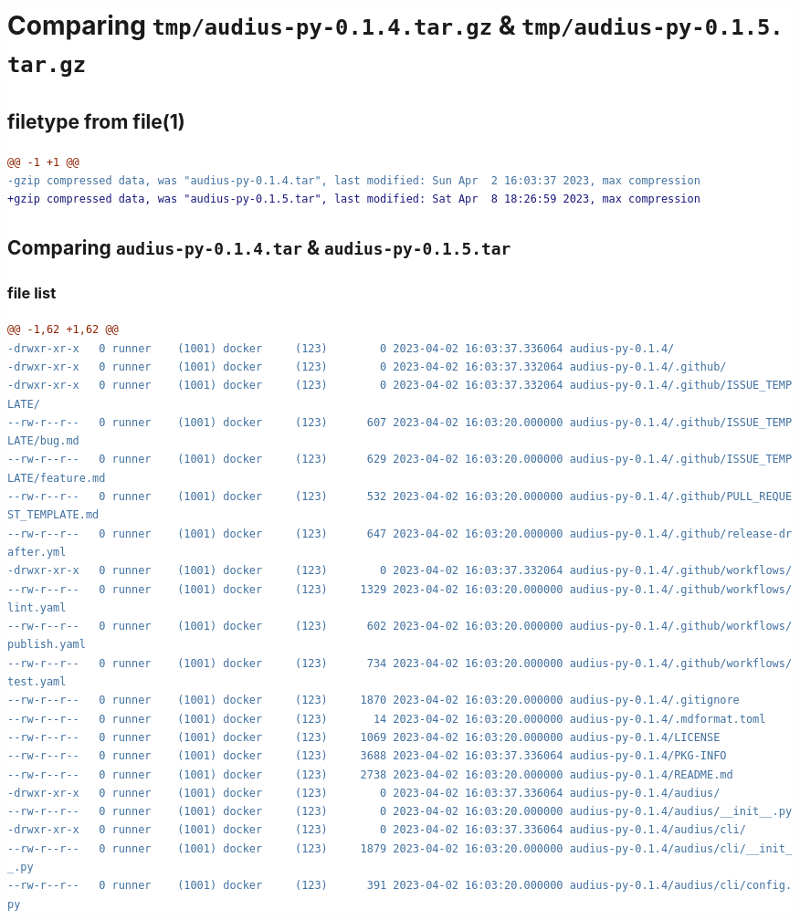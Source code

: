 # Comparing `tmp/audius-py-0.1.4.tar.gz` & `tmp/audius-py-0.1.5.tar.gz`

## filetype from file(1)

```diff
@@ -1 +1 @@
-gzip compressed data, was "audius-py-0.1.4.tar", last modified: Sun Apr  2 16:03:37 2023, max compression
+gzip compressed data, was "audius-py-0.1.5.tar", last modified: Sat Apr  8 18:26:59 2023, max compression
```

## Comparing `audius-py-0.1.4.tar` & `audius-py-0.1.5.tar`

### file list

```diff
@@ -1,62 +1,62 @@
-drwxr-xr-x   0 runner    (1001) docker     (123)        0 2023-04-02 16:03:37.336064 audius-py-0.1.4/
-drwxr-xr-x   0 runner    (1001) docker     (123)        0 2023-04-02 16:03:37.332064 audius-py-0.1.4/.github/
-drwxr-xr-x   0 runner    (1001) docker     (123)        0 2023-04-02 16:03:37.332064 audius-py-0.1.4/.github/ISSUE_TEMPLATE/
--rw-r--r--   0 runner    (1001) docker     (123)      607 2023-04-02 16:03:20.000000 audius-py-0.1.4/.github/ISSUE_TEMPLATE/bug.md
--rw-r--r--   0 runner    (1001) docker     (123)      629 2023-04-02 16:03:20.000000 audius-py-0.1.4/.github/ISSUE_TEMPLATE/feature.md
--rw-r--r--   0 runner    (1001) docker     (123)      532 2023-04-02 16:03:20.000000 audius-py-0.1.4/.github/PULL_REQUEST_TEMPLATE.md
--rw-r--r--   0 runner    (1001) docker     (123)      647 2023-04-02 16:03:20.000000 audius-py-0.1.4/.github/release-drafter.yml
-drwxr-xr-x   0 runner    (1001) docker     (123)        0 2023-04-02 16:03:37.332064 audius-py-0.1.4/.github/workflows/
--rw-r--r--   0 runner    (1001) docker     (123)     1329 2023-04-02 16:03:20.000000 audius-py-0.1.4/.github/workflows/lint.yaml
--rw-r--r--   0 runner    (1001) docker     (123)      602 2023-04-02 16:03:20.000000 audius-py-0.1.4/.github/workflows/publish.yaml
--rw-r--r--   0 runner    (1001) docker     (123)      734 2023-04-02 16:03:20.000000 audius-py-0.1.4/.github/workflows/test.yaml
--rw-r--r--   0 runner    (1001) docker     (123)     1870 2023-04-02 16:03:20.000000 audius-py-0.1.4/.gitignore
--rw-r--r--   0 runner    (1001) docker     (123)       14 2023-04-02 16:03:20.000000 audius-py-0.1.4/.mdformat.toml
--rw-r--r--   0 runner    (1001) docker     (123)     1069 2023-04-02 16:03:20.000000 audius-py-0.1.4/LICENSE
--rw-r--r--   0 runner    (1001) docker     (123)     3688 2023-04-02 16:03:37.336064 audius-py-0.1.4/PKG-INFO
--rw-r--r--   0 runner    (1001) docker     (123)     2738 2023-04-02 16:03:20.000000 audius-py-0.1.4/README.md
-drwxr-xr-x   0 runner    (1001) docker     (123)        0 2023-04-02 16:03:37.336064 audius-py-0.1.4/audius/
--rw-r--r--   0 runner    (1001) docker     (123)        0 2023-04-02 16:03:20.000000 audius-py-0.1.4/audius/__init__.py
-drwxr-xr-x   0 runner    (1001) docker     (123)        0 2023-04-02 16:03:37.336064 audius-py-0.1.4/audius/cli/
--rw-r--r--   0 runner    (1001) docker     (123)     1879 2023-04-02 16:03:20.000000 audius-py-0.1.4/audius/cli/__init__.py
--rw-r--r--   0 runner    (1001) docker     (123)      391 2023-04-02 16:03:20.000000 audius-py-0.1.4/audius/cli/config.py
```